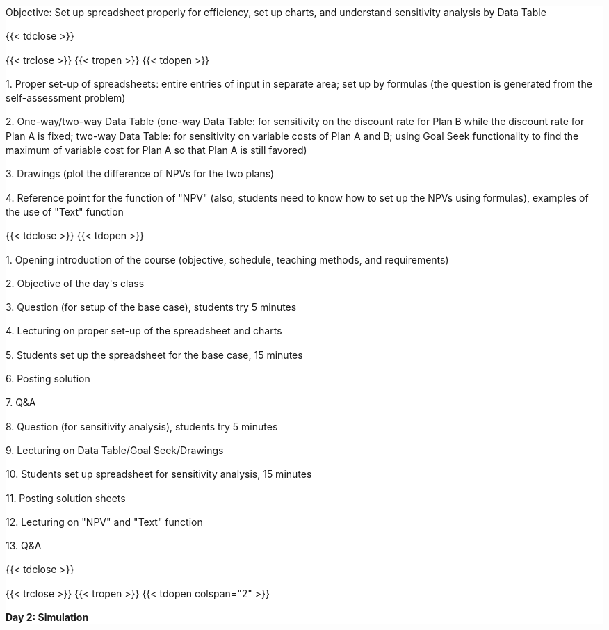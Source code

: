 Objective: Set up spreadsheet properly for efficiency, set up charts, and understand sensitivity analysis by Data Table


{{< tdclose >}}

{{< trclose >}}
{{< tropen >}}
{{< tdopen >}}


1\. Proper set-up of spreadsheets: entire entries of input in separate area; set up by formulas (the question is generated from the self-assessment problem)

2\. One-way/two-way Data Table (one-way Data Table: for sensitivity on the discount rate for Plan B while the discount rate for Plan A is fixed; two-way Data Table: for sensitivity on variable costs of Plan A and B; using Goal Seek functionality to find the maximum of variable cost for Plan A so that Plan A is still favored)

3\. Drawings (plot the difference of NPVs for the two plans)

4\. Reference point for the function of "NPV" (also, students need to know how to set up the NPVs using formulas), examples of the use of "Text" function


{{< tdclose >}}
{{< tdopen >}}


1\. Opening introduction of the course (objective, schedule, teaching methods, and requirements)

2\. Objective of the day's class

3\. Question (for setup of the base case), students try 5 minutes

4\. Lecturing on proper set-up of the spreadsheet and charts

5\. Students set up the spreadsheet for the base case, 15 minutes

6\. Posting solution

7\. Q&A

8\. Question (for sensitivity analysis), students try 5 minutes

9\. Lecturing on Data Table/Goal Seek/Drawings

10\. Students set up spreadsheet for sensitivity analysis, 15 minutes

11\. Posting solution sheets

12\. Lecturing on "NPV" and "Text" function

13\. Q&A


{{< tdclose >}}

{{< trclose >}}
{{< tropen >}}
{{< tdopen colspan="2" >}}


**Day 2: Simulation**

